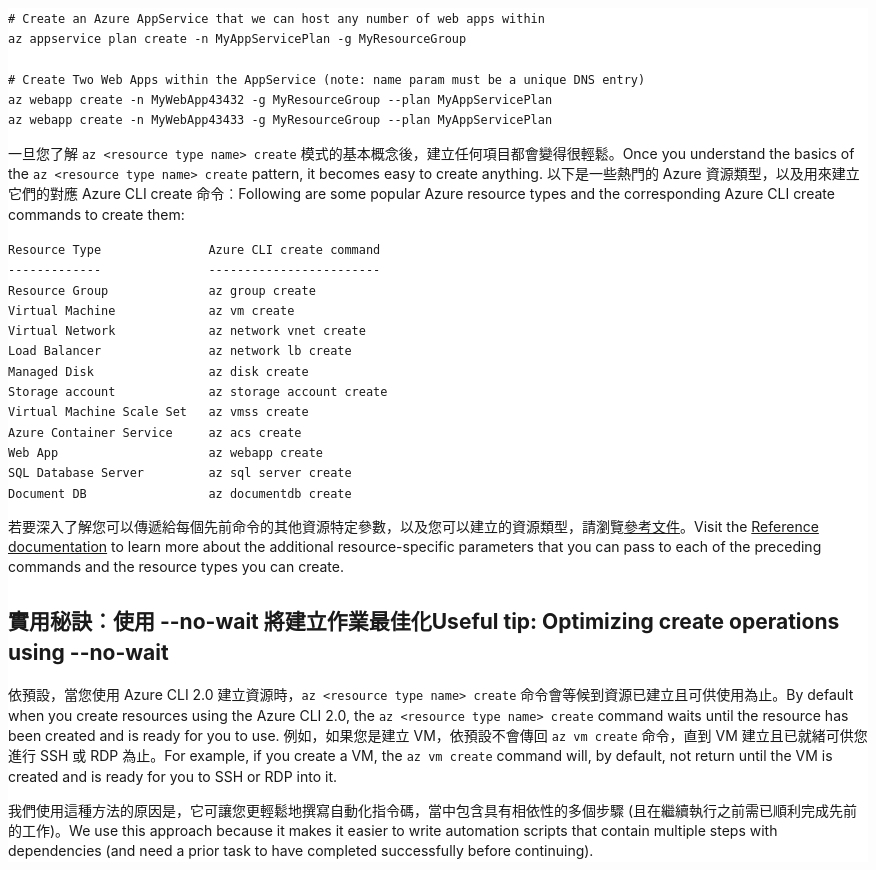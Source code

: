 ```azurecli-interactive
# Create an Azure AppService that we can host any number of web apps within
az appservice plan create -n MyAppServicePlan -g MyResourceGroup

# Create Two Web Apps within the AppService (note: name param must be a unique DNS entry)
az webapp create -n MyWebApp43432 -g MyResourceGroup --plan MyAppServicePlan 
az webapp create -n MyWebApp43433 -g MyResourceGroup --plan MyAppServicePlan 
```

<span data-ttu-id="87b5a-155">一旦您了解 `az <resource type name> create` 模式的基本概念後，建立任何項目都會變得很輕鬆。</span><span class="sxs-lookup"><span data-stu-id="87b5a-155">Once you understand the basics of the `az <resource type name> create` pattern, it becomes easy to create anything.</span></span> <span data-ttu-id="87b5a-156">以下是一些熱門的 Azure 資源類型，以及用來建立它們的對應 Azure CLI create 命令︰</span><span class="sxs-lookup"><span data-stu-id="87b5a-156">Following are some popular Azure resource types and the corresponding Azure CLI create commands to create them:</span></span>

```
Resource Type               Azure CLI create command
-------------               ------------------------
Resource Group              az group create
Virtual Machine             az vm create
Virtual Network             az network vnet create
Load Balancer               az network lb create
Managed Disk                az disk create
Storage account             az storage account create
Virtual Machine Scale Set   az vmss create
Azure Container Service     az acs create
Web App                     az webapp create
SQL Database Server         az sql server create
Document DB                 az documentdb create
```

<span data-ttu-id="87b5a-157">若要深入了解您可以傳遞給每個先前命令的其他資源特定參數，以及您可以建立的資源類型，請瀏覽[參考文件](/cli/azure)。</span><span class="sxs-lookup"><span data-stu-id="87b5a-157">Visit the [Reference documentation](/cli/azure) to learn more about the additional resource-specific parameters that you can pass to each of the preceding commands and the resource types you can create.</span></span> 

## <a name="useful-tip-optimizing-create-operations-using---no-wait"></a><span data-ttu-id="87b5a-158">實用秘訣︰使用 --no-wait 將建立作業最佳化</span><span class="sxs-lookup"><span data-stu-id="87b5a-158">Useful tip: Optimizing create operations using --no-wait</span></span>

<span data-ttu-id="87b5a-159">依預設，當您使用 Azure CLI 2.0 建立資源時，`az <resource type name> create` 命令會等候到資源已建立且可供使用為止。</span><span class="sxs-lookup"><span data-stu-id="87b5a-159">By default when you create resources using the Azure CLI 2.0, the `az <resource type name> create` command waits until the resource has been created and is ready for you to use.</span></span>  <span data-ttu-id="87b5a-160">例如，如果您是建立 VM，依預設不會傳回 `az vm create` 命令，直到 VM 建立且已就緒可供您進行 SSH 或 RDP 為止。</span><span class="sxs-lookup"><span data-stu-id="87b5a-160">For example, if you create a VM, the `az vm create` command will, by default, not return until the VM is created and is ready for you to SSH or RDP into it.</span></span>

<span data-ttu-id="87b5a-161">我們使用這種方法的原因是，它可讓您更輕鬆地撰寫自動化指令碼，當中包含具有相依性的多個步驟 (且在繼續執行之前需已順利完成先前的工作)。</span><span class="sxs-lookup"><span data-stu-id="87b5a-161">We use this approach because it makes it easier to write automation scripts that contain multiple steps with dependencies (and need a prior task to have completed successfully before continuing).</span></span>
